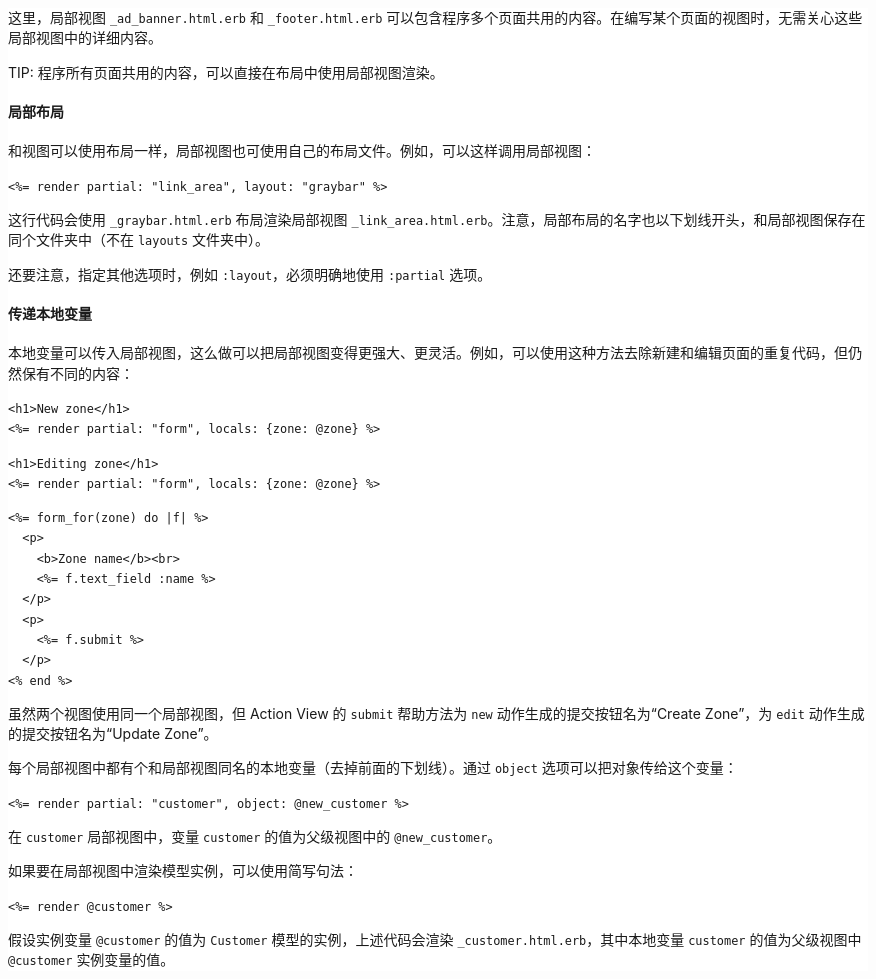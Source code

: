 这里，局部视图 `_ad_banner.html.erb` 和 `_footer.html.erb` 可以包含程序多个页面共用的内容。在编写某个页面的视图时，无需关心这些局部视图中的详细内容。

TIP: 程序所有页面共用的内容，可以直接在布局中使用局部视图渲染。

#### 局部布局

和视图可以使用布局一样，局部视图也可使用自己的布局文件。例如，可以这样调用局部视图：

```erb
<%= render partial: "link_area", layout: "graybar" %>
```

这行代码会使用 `_graybar.html.erb` 布局渲染局部视图 `_link_area.html.erb`。注意，局部布局的名字也以下划线开头，和局部视图保存在同个文件夹中（不在 `layouts` 文件夹中）。

还要注意，指定其他选项时，例如 `:layout`，必须明确地使用 `:partial` 选项。

#### 传递本地变量

本地变量可以传入局部视图，这么做可以把局部视图变得更强大、更灵活。例如，可以使用这种方法去除新建和编辑页面的重复代码，但仍然保有不同的内容：

```erb
<h1>New zone</h1>
<%= render partial: "form", locals: {zone: @zone} %>
```

```erb
<h1>Editing zone</h1>
<%= render partial: "form", locals: {zone: @zone} %>
```

```erb
<%= form_for(zone) do |f| %>
  <p>
    <b>Zone name</b><br>
    <%= f.text_field :name %>
  </p>
  <p>
    <%= f.submit %>
  </p>
<% end %>
```

虽然两个视图使用同一个局部视图，但 Action View 的 `submit` 帮助方法为 `new` 动作生成的提交按钮名为“Create Zone”，为 `edit` 动作生成的提交按钮名为“Update Zone”。

每个局部视图中都有个和局部视图同名的本地变量（去掉前面的下划线）。通过 `object` 选项可以把对象传给这个变量：

```erb
<%= render partial: "customer", object: @new_customer %>
```

在 `customer` 局部视图中，变量 `customer` 的值为父级视图中的 `@new_customer`。

如果要在局部视图中渲染模型实例，可以使用简写句法：

```erb
<%= render @customer %>
```

假设实例变量 `@customer` 的值为 `Customer` 模型的实例，上述代码会渲染 `_customer.html.erb`，其中本地变量 `customer` 的值为父级视图中 `@customer` 实例变量的值。
